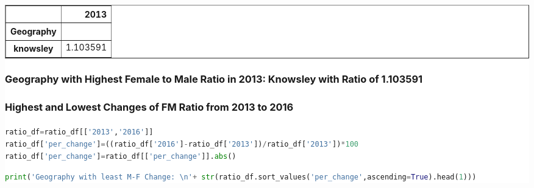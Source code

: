 


<div>
<style scoped>
    .dataframe tbody tr th:only-of-type {
        vertical-align: middle;
    }

    .dataframe tbody tr th {
        vertical-align: top;
    }

    .dataframe thead th {
        text-align: right;
    }
</style>
<table border="1" class="dataframe">
  <thead>
    <tr style="text-align: right;">
      <th></th>
      <th>2013</th>
    </tr>
    <tr>
      <th>Geography</th>
      <th></th>
    </tr>
  </thead>
  <tbody>
    <tr>
      <th>knowsley</th>
      <td>1.103591</td>
    </tr>
  </tbody>
</table>
</div>





### Geography with Highest Female to Male Ratio in 2013: Knowsley with Ratio of 1.103591



### Highest and Lowest Changes of FM Ratio from 2013 to 2016 

```python
ratio_df=ratio_df[['2013','2016']]
ratio_df['per_change']=((ratio_df['2016']-ratio_df['2013'])/ratio_df['2013'])*100
ratio_df['per_change']=ratio_df[['per_change']].abs()
```


```python
print('Geography with least M-F Change: \n'+ str(ratio_df.sort_values('per_change',ascending=True).head(1)))
```

